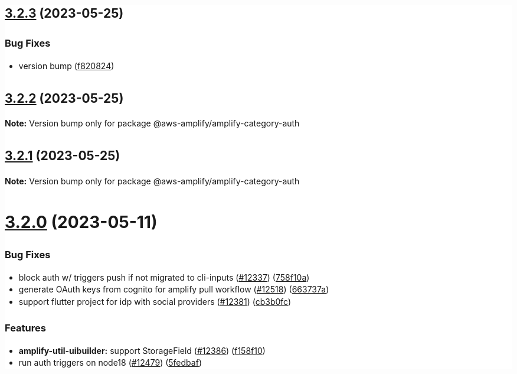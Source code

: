 
## [3.2.3](https://github.com/aws-amplify/amplify-cli/compare/@aws-amplify/amplify-category-auth@3.2.1...@aws-amplify/amplify-category-auth@3.2.3) (2023-05-25)


### Bug Fixes

* version bump ([f820824](https://github.com/aws-amplify/amplify-cli/commit/f82082416187bd1dd33de9f7b35753026ac17eea))





## [3.2.2](https://github.com/aws-amplify/amplify-cli/compare/@aws-amplify/amplify-category-auth@3.2.0...@aws-amplify/amplify-category-auth@3.2.2) (2023-05-25)

**Note:** Version bump only for package @aws-amplify/amplify-category-auth





## [3.2.1](https://github.com/aws-amplify/amplify-cli/compare/@aws-amplify/amplify-category-auth@3.2.0...@aws-amplify/amplify-category-auth@3.2.1) (2023-05-25)

**Note:** Version bump only for package @aws-amplify/amplify-category-auth





# [3.2.0](https://github.com/aws-amplify/amplify-cli/compare/@aws-amplify/amplify-category-auth@3.1.0...@aws-amplify/amplify-category-auth@3.2.0) (2023-05-11)


### Bug Fixes

* block auth w/ triggers push if not migrated to cli-inputs ([#12337](https://github.com/aws-amplify/amplify-cli/issues/12337)) ([758f10a](https://github.com/aws-amplify/amplify-cli/commit/758f10a52321f542d1b3da7b61c032110d3aaca9))
* generate OAuth keys from cognito for amplify pull workflow ([#12518](https://github.com/aws-amplify/amplify-cli/issues/12518)) ([663737a](https://github.com/aws-amplify/amplify-cli/commit/663737a0bd1c49d2102308e67795c9d84a90704b))
* support flutter project for idp with social providers ([#12381](https://github.com/aws-amplify/amplify-cli/issues/12381)) ([cb3b0fc](https://github.com/aws-amplify/amplify-cli/commit/cb3b0fca6c575c9b9154627f08c03a092ef9ade0))


### Features

* **amplify-util-uibuilder:** support StorageField ([#12386](https://github.com/aws-amplify/amplify-cli/issues/12386)) ([f158f10](https://github.com/aws-amplify/amplify-cli/commit/f158f102059ae90cced25560b04887b7df2eb246))
* run auth triggers on node18 ([#12479](https://github.com/aws-amplify/amplify-cli/issues/12479)) ([5fedbaf](https://github.com/aws-amplify/amplify-cli/commit/5fedbaf93e61f36c1d621a8ff8d372f88f02100e))

